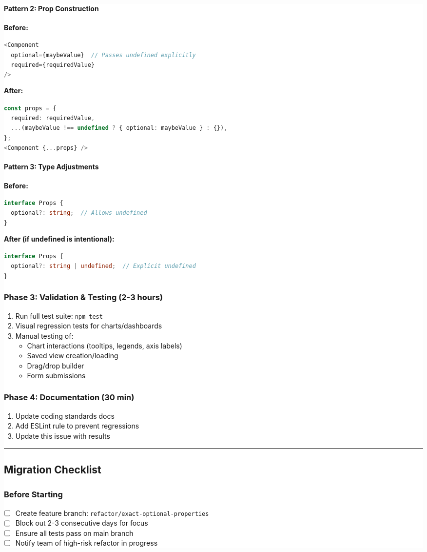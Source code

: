 #### Pattern 2: Prop Construction
**Before:**
```typescript
<Component
  optional={maybeValue}  // Passes undefined explicitly
  required={requiredValue}
/>
```

**After:**
```typescript
const props = {
  required: requiredValue,
  ...(maybeValue !== undefined ? { optional: maybeValue } : {}),
};
<Component {...props} />
```

#### Pattern 3: Type Adjustments
**Before:**
```typescript
interface Props {
  optional?: string;  // Allows undefined
}
```

**After (if undefined is intentional):**
```typescript
interface Props {
  optional?: string | undefined;  // Explicit undefined
}
```

### Phase 3: Validation & Testing (2-3 hours)
1. Run full test suite: `npm test`
2. Visual regression tests for charts/dashboards
3. Manual testing of:
   - Chart interactions (tooltips, legends, axis labels)
   - Saved view creation/loading
   - Drag/drop builder
   - Form submissions

### Phase 4: Documentation (30 min)
1. Update coding standards docs
2. Add ESLint rule to prevent regressions
3. Update this issue with results

---

## Migration Checklist

### Before Starting
- [ ] Create feature branch: `refactor/exact-optional-properties`
- [ ] Block out 2-3 consecutive days for focus
- [ ] Ensure all tests pass on main branch
- [ ] Notify team of high-risk refactor in progress
